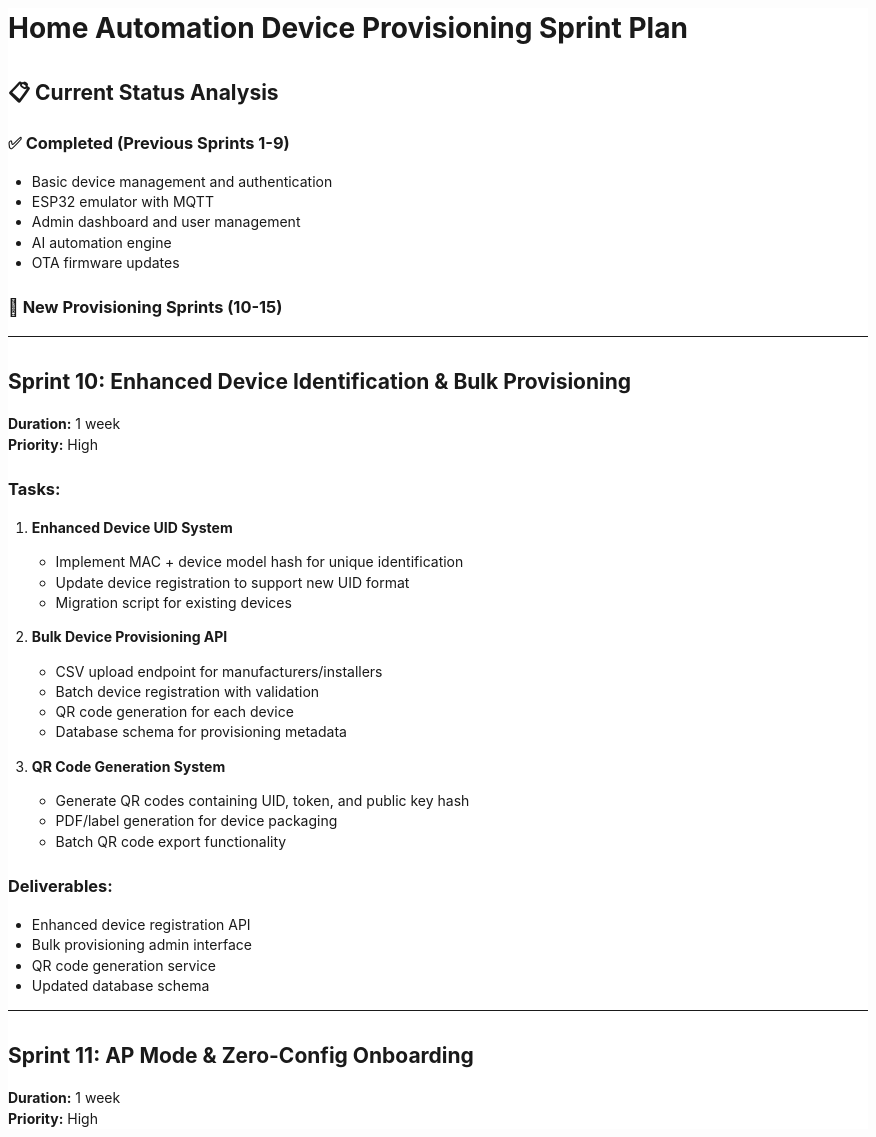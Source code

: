 # Home Automation Device Provisioning Sprint Plan

## 📋 **Current Status Analysis**

### ✅ Completed (Previous Sprints 1-9)
- Basic device management and authentication
- ESP32 emulator with MQTT
- Admin dashboard and user management
- AI automation engine
- OTA firmware updates

### 🎯 **New Provisioning Sprints (10-15)**

---

## **Sprint 10: Enhanced Device Identification & Bulk Provisioning**
**Duration:** 1 week  
**Priority:** High

### **Tasks:**
1. **Enhanced Device UID System**
   - Implement MAC + device model hash for unique identification
   - Update device registration to support new UID format
   - Migration script for existing devices

2. **Bulk Device Provisioning API**
   - CSV upload endpoint for manufacturers/installers
   - Batch device registration with validation
   - QR code generation for each device
   - Database schema for provisioning metadata

3. **QR Code Generation System**
   - Generate QR codes containing UID, token, and public key hash
   - PDF/label generation for device packaging
   - Batch QR code export functionality

### **Deliverables:**
- Enhanced device registration API
- Bulk provisioning admin interface
- QR code generation service
- Updated database schema

---

## **Sprint 11: AP Mode & Zero-Config Onboarding**
**Duration:** 1 week  
**Priority:** High
